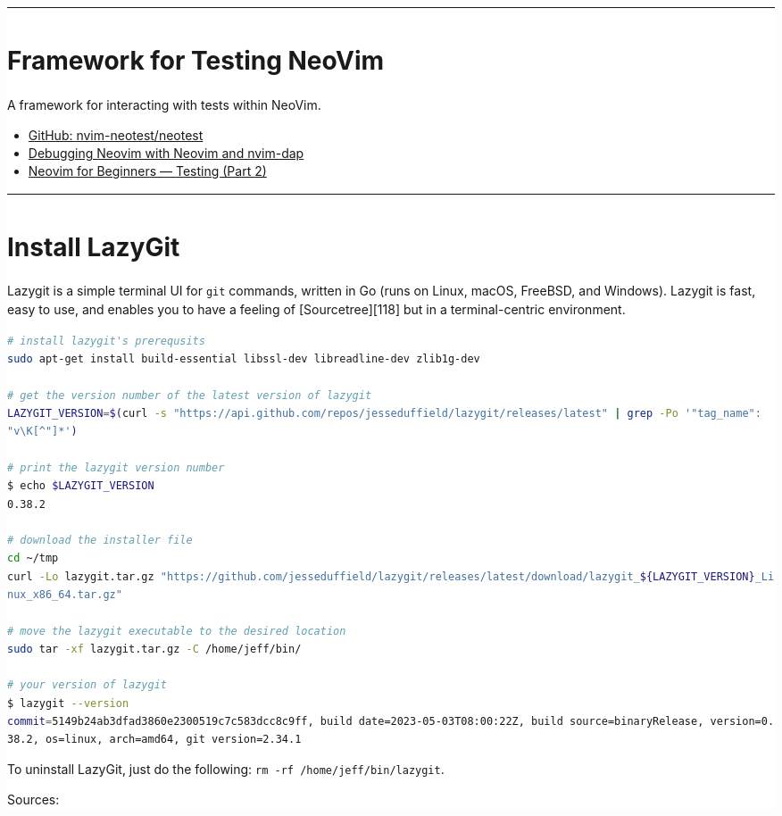 ---------------


# Framework for Testing NeoVim

A framework for interacting with tests within NeoVim.

* [GitHub: nvim-neotest/neotest](https://github.com/nvim-neotest/neotest)
* [Debugging Neovim with Neovim and nvim-dap](https://zignar.net/2023/02/17/debugging-neovim-with-neovim-and-nvim-dap/)
* [Neovim for Beginners — Testing (Part 2)](https://alpha2phi.medium.com/neovim-for-beginners-testing-part-2-10d4aa8f25d6)

---------------


# Install LazyGit

Lazygit is a simple terminal UI for `git` commands,
written in Go (runs on Linux, macOS, FreeBSD, and Windows).
Lazygit is fast, easy to use, and enables you to have a feeling of [Sourcetree][118]
but in a terminal-centric environment.

```bash
# install lazygit's prerequsits
sudo apt-get install build-essential libssl-dev libreadline-dev zlib1g-dev

# get the version number of the latest version of lazygit
LAZYGIT_VERSION=$(curl -s "https://api.github.com/repos/jesseduffield/lazygit/releases/latest" | grep -Po '"tag_name": "v\K[^"]*')

# print the lazygit version number
$ echo $LAZYGIT_VERSION
0.38.2

# download the installer file
cd ~/tmp
curl -Lo lazygit.tar.gz "https://github.com/jesseduffield/lazygit/releases/latest/download/lazygit_${LAZYGIT_VERSION}_Linux_x86_64.tar.gz"

# move the lazygit executable to the desired location
sudo tar -xf lazygit.tar.gz -C /home/jeff/bin/

# your version of lazygit
$ lazygit --version
commit=5149b24ab3dfad3860e2300519c7c583dcc8c9ff, build date=2023-05-03T08:00:22Z, build source=binaryRelease, version=0.38.2, os=linux, arch=amd64, git version=2.34.1
```

To uninstall LazyGit, just do the following: `rm -rf /home/jeff/bin/lazygit`.

Sources:
